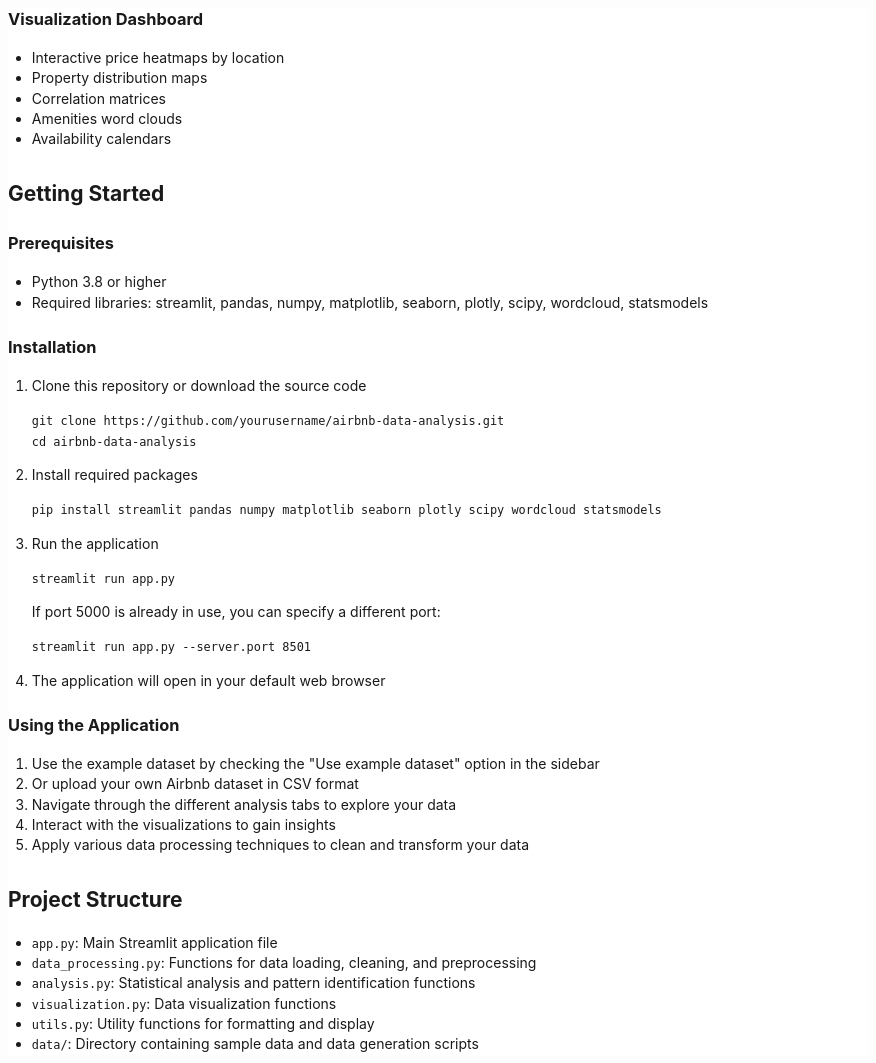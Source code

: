 ### Visualization Dashboard
- Interactive price heatmaps by location
- Property distribution maps
- Correlation matrices
- Amenities word clouds
- Availability calendars

## Getting Started

### Prerequisites
- Python 3.8 or higher
- Required libraries: streamlit, pandas, numpy, matplotlib, seaborn, plotly, scipy, wordcloud, statsmodels

### Installation

1. Clone this repository or download the source code
   ```
   git clone https://github.com/yourusername/airbnb-data-analysis.git
   cd airbnb-data-analysis
   ```

2. Install required packages
   ```
   pip install streamlit pandas numpy matplotlib seaborn plotly scipy wordcloud statsmodels
   ```

3. Run the application
   ```
   streamlit run app.py
   ```

   If port 5000 is already in use, you can specify a different port:
   ```
   streamlit run app.py --server.port 8501
   ```

4. The application will open in your default web browser

### Using the Application

1. Use the example dataset by checking the "Use example dataset" option in the sidebar
2. Or upload your own Airbnb dataset in CSV format
3. Navigate through the different analysis tabs to explore your data
4. Interact with the visualizations to gain insights
5. Apply various data processing techniques to clean and transform your data

## Project Structure

- `app.py`: Main Streamlit application file
- `data_processing.py`: Functions for data loading, cleaning, and preprocessing
- `analysis.py`: Statistical analysis and pattern identification functions
- `visualization.py`: Data visualization functions
- `utils.py`: Utility functions for formatting and display
- `data/`: Directory containing sample data and data generation scripts
